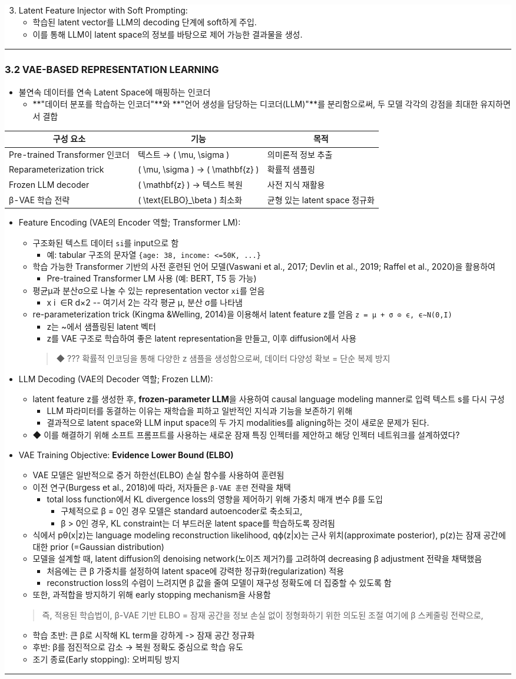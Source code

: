 3. Latent Feature Injector with Soft Prompting:
    - 학습된 latent vector를 LLM의 decoding 단계에 soft하게 주입.
    - 이를 통해 LLM이 latent space의 정보를 바탕으로 제어 가능한 결과물을 생성.


------------------------


### 3.2 VAE-BASED REPRESENTATION LEARNING

- 불연속 데이터를 연속 Latent Space에 매핑하는 인코더
    - **"데이터 분포를 학습하는 인코더"**와 **"언어 생성을 담당하는 디코더(LLM)"**를 분리함으로써, 두 모델 각각의 강점을 최대한 유지하면서 결합

| 구성 요소 | 기능 | 목적 |
|-----------|------|------|
| Pre-trained Transformer 인코더 | 텍스트 → \( \mu, \sigma \) | 의미론적 정보 추출 |
| Reparameterization trick | \( \mu, \sigma \) → \( \mathbf{z} \) | 확률적 샘플링 |
| Frozen LLM decoder | \( \mathbf{z} \) → 텍스트 복원 | 사전 지식 재활용 |
| β-VAE 학습 전략 | \( \text{ELBO}_\beta \) 최소화 | 균형 있는 latent space 정규화 |

- Feature Encoding (VAE의 Encoder 역할; Transformer LM): 
    - 구조화된 텍스트 데이터 `si`를 input으로 함
        - 예: tabular 구조의 문자열 `{age: 38, income: <=50K, ...}` 
    - 학습 가능한 Transformer 기반의 사전 훈련된 언어 모델(Vaswani et al., 2017; Devlin et al., 2019; Raffel et al., 2020)을 활용하여
        - Pre-trained Transformer LM 사용 (예: BERT, T5 등 가능)
    - 평균µ과 분산σ으로 나눌 수 있는 representation vector `xi`를 얻음
        - x i ​ ∈R d×2  -- 여기서 2는 각각 평균 µ, 분산 σ를 나타냄
    - re-parameterization trick (Kingma &Welling, 2014)을 이용해서 latent feature z를 얻음     `z = µ + σ ⊙ ϵ, ϵ∼N(0,I)`
        - z는 ~에서 샘플링된 latent 벡터
        - z를 VAE 구조로 학습하여 좋은 latent representation을 만들고, 이후 diffusion에서 사용
        > ◆ ??? 확률적 인코딩을 통해 다양한 z 샘플을 생성함으로써, 데이터 다양성 확보 = 단순 복제 방지

- LLM Decoding (VAE의 Decoder 역할; Frozen LLM):
    - latent feature z를 생성한 후, **frozen-parameter LLM**을 사용하여 causal language modeling manner로 입력 텍스트 s를 다시 구성
        - LLM 파라미터를 동결하는 이유는 재학습을 피하고 일반적인 지식과 기능을 보존하기 위해
        - 결과적으로 latent space와 LLM input space의 두 가지 modalities를 aligning하는 것이 새로운 문제가 된다.
    - ◆ 이를 해결하기 위해 소프트 프롬프트를 사용하는 새로운 잠재 특징 인젝터를 제안하고 해당 인젝터 네트워크를 설계하였다?

- VAE Training Objective: **Evidence Lower Bound (ELBO)**
    - VAE 모델은 일반적으로 증거 하한선(ELBO) 손실 함수를 사용하여 훈련됨
    - 이전 연구(Burgess et al., 2018)에 따라, 저자들은 ```β-VAE 훈련``` 전략을 채택
        - total loss function에서 KL divergence loss의 영향을 제어하기 위해 가중치 매개 변수 β를 도입
            - 구체적으로 β = 0인 경우 모델은 standard autoencoder로 축소되고,
            - β > 0인 경우, KL constraint는 더 부드러운 latent space를 학습하도록 장려됨
    - 식에서 pθ(x|z)는 language modeling reconstruction likelihood, qϕ(z|x)는 근사 위치(approximate posterior), p(z)는 잠재 공간에 대한 prior (=Gaussian distribution)
    - 모델을 설계할 때, latent diffusion의 denoising network(노이즈 제거?)를 고려하여 decreasing β adjustment 전략을 채택했음
        - 처음에는 큰 β 가중치를 설정하여 latent space에 강력한 정규화(regularization) 적용
        - reconstruction loss의 수렴이 느려지면 β 값을 줄여 모델이 재구성 정확도에 더 집중할 수 있도록 함
    - 또한, 과적합을 방지하기 위해 early stopping mechanism을 사용함
    > 즉, 적용된 학습법이, β-VAE 기반 ELBO = 잠재 공간을 정보 손실 없이 정형화하기 위한 의도된 조절
    > 여기에 β 스케줄링 전략으로, 
    - 학습 초반: 큰 β로 시작해 KL term을 강하게 -> 잠재 공간 정규화
    - 후반: β를 점진적으로 감소 → 복원 정확도 중심으로 학습 유도
    - 조기 종료(Early stopping): 오버피팅 방지

---